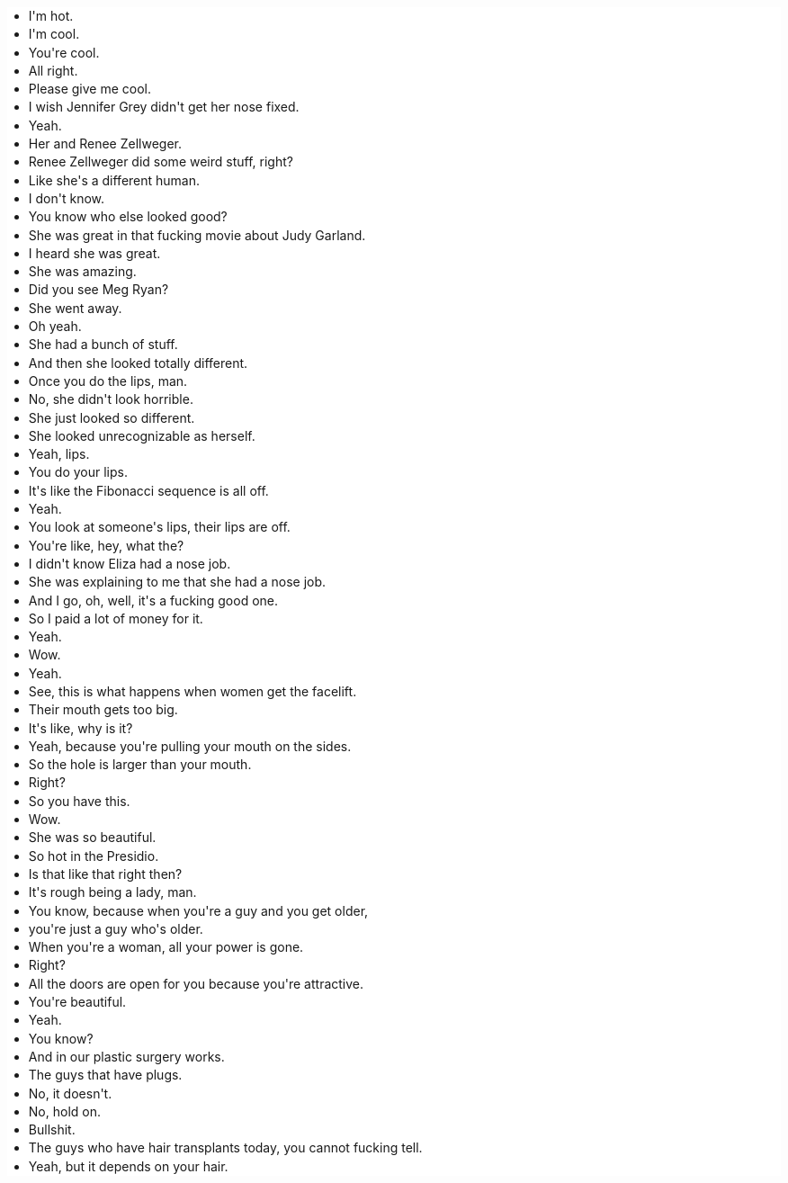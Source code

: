 *  I'm hot.
*  I'm cool.
*  You're cool.
*  All right.
*  Please give me cool.
*  I wish Jennifer Grey didn't get her nose fixed.
*  Yeah.
*  Her and Renee Zellweger.
*  Renee Zellweger did some weird stuff, right?
*  Like she's a different human.
*  I don't know.
*  You know who else looked good?
*  She was great in that fucking movie about Judy Garland.
*  I heard she was great.
*  She was amazing.
*  Did you see Meg Ryan?
*  She went away.
*  Oh yeah.
*  She had a bunch of stuff.
*  And then she looked totally different.
*  Once you do the lips, man.
*  No, she didn't look horrible.
*  She just looked so different.
*  She looked unrecognizable as herself.
*  Yeah, lips.
*  You do your lips.
*  It's like the Fibonacci sequence is all off.
*  Yeah.
*  You look at someone's lips, their lips are off.
*  You're like, hey, what the?
*  I didn't know Eliza had a nose job.
*  She was explaining to me that she had a nose job.
*  And I go, oh, well, it's a fucking good one.
*  So I paid a lot of money for it.
*  Yeah.
*  Wow.
*  Yeah.
*  See, this is what happens when women get the facelift.
*  Their mouth gets too big.
*  It's like, why is it?
*  Yeah, because you're pulling your mouth on the sides.
*  So the hole is larger than your mouth.
*  Right?
*  So you have this.
*  Wow.
*  She was so beautiful.
*  So hot in the Presidio.
*  Is that like that right then?
*  It's rough being a lady, man.
*  You know, because when you're a guy and you get older,
*  you're just a guy who's older.
*  When you're a woman, all your power is gone.
*  Right?
*  All the doors are open for you because you're attractive.
*  You're beautiful.
*  Yeah.
*  You know?
*  And in our plastic surgery works.
*  The guys that have plugs.
*  No, it doesn't.
*  No, hold on.
*  Bullshit.
*  The guys who have hair transplants today, you cannot fucking tell.
*  Yeah, but it depends on your hair.